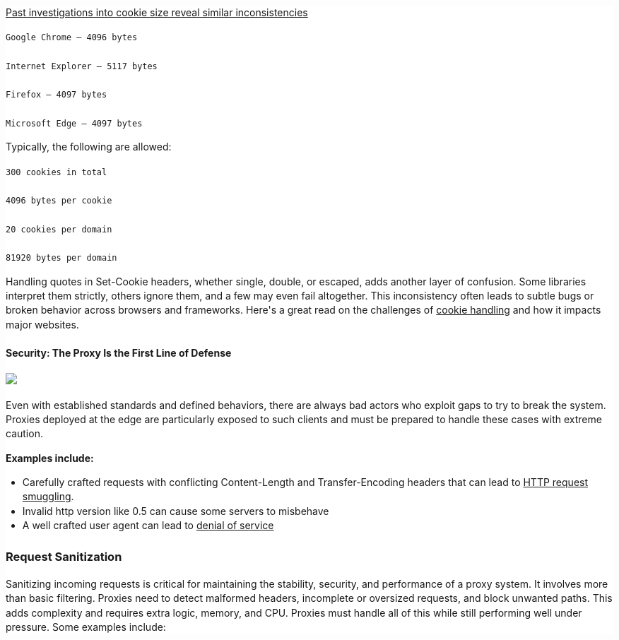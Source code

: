 [Past investigations into cookie size reveal similar inconsistencies](https://support.convert.com/hc/en-us/articles/4511582623117-cookie-size-limits-and-the-impact-on-the-use-of-convert-goals)

```bash
Google Chrome — 4096 bytes

Internet Explorer — 5117 bytes

Firefox — 4097 bytes

Microsoft Edge — 4097 bytes
```

Typically, the following are allowed:

```bash
300 cookies in total

4096 bytes per cookie

20 cookies per domain

81920 bytes per domain
```

Handling quotes in Set-Cookie headers, whether single, double, or escaped, adds another layer of confusion. Some libraries interpret them strictly, others ignore them, and a few may even fail altogether. This inconsistency often leads to subtle bugs or broken behavior across browsers and frameworks. Here's a great read on the challenges of [cookie handling](https://grayduck.mn/2024/11/21/handling-cookies-is-a-minefield/) and how it impacts major websites.


#### Security: The Proxy Is the First Line of Defense

![](/assets/images/http_smuggling.png)  

Even with established standards and defined behaviors, there are always bad actors who exploit gaps to try to break the system. Proxies deployed at the edge are particularly exposed to such clients and must be prepared to handle these cases with extreme caution.

**Examples include:**
* Carefully crafted requests with conflicting Content-Length and Transfer-Encoding headers that can lead to [HTTP request smuggling](https://medium.com/r?url=https%3A%2F%2Fen.wikipedia.org%2Fwiki%2FHTTP_request_smuggling).
* Invalid http version like 0.5 can cause some servers to misbehave
* A well crafted user agent can lead to [denial of service](https://blog.getambassador.io/denial-of-service-vulnerabilities-in-envoy-proxy-267c60ffc0a)



### Request Sanitization

Sanitizing incoming requests is critical for maintaining the stability, security, and performance of a proxy system. It involves more than basic filtering. Proxies need to detect malformed headers, incomplete or oversized requests, and block unwanted paths. This adds complexity and requires extra logic, memory, and CPU. Proxies must handle all of this while still performing well under pressure. Some examples include:
